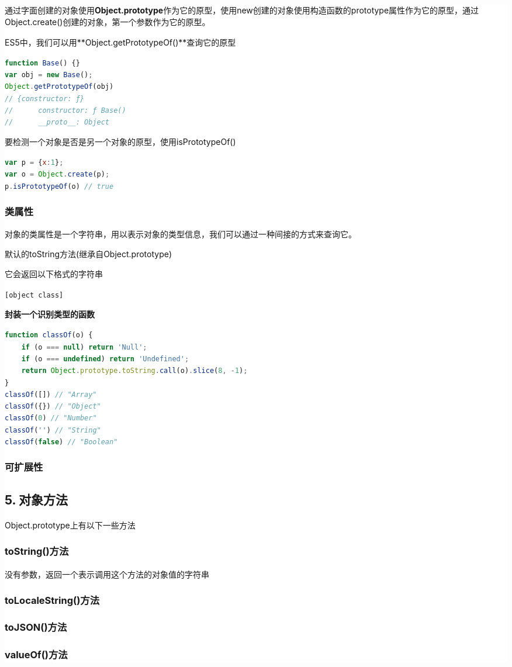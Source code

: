 通过字面创建的对象使用**Object.prototype**作为它的原型，使用new创建的对象使用构造函数的prototype属性作为它的原型，通过Object.create()创建的对象，第一个参数作为它的原型。

ES5中，我们可以用**Object.getPrototypeOf()**查询它的原型

```js
function Base() {}
var obj = new Base();
Object.getPrototypeOf(obj)
// {constructor: ƒ}
// 		constructor: ƒ Base()
// 		__proto__: Object
```

要检测一个对象是否是另一个对象的原型，使用isPrototypeOf()

```js
var p = {x:1};
var o = Object.create(p);
p.isPrototypeOf(o) // true
```

### 类属性

对象的类属性是一个字符串，用以表示对象的类型信息，我们可以通过一种间接的方式来查询它。

默认的toString方法(继承自Object.prototype)

它会返回以下格式的字符串

```
[object class]
```

**封装一个识别类型的函数**

```js
function classOf(o) {
    if (o === null) return 'Null';
    if (o === undefined) return 'Undefined';
    return Object.prototype.toString.call(o).slice(8, -1);
}
classOf([]) // "Array"
classOf({}) // "Object"
classOf(0) // "Number"
classOf('') // "String"
classOf(false) // "Boolean"
```

### 可扩展性



## 5. 对象方法

Object.prototype上有以下一些方法

### toString()方法

没有参数，返回一个表示调用这个方法的对象值的字符串

### toLocaleString()方法



### toJSON()方法



### valueOf()方法

